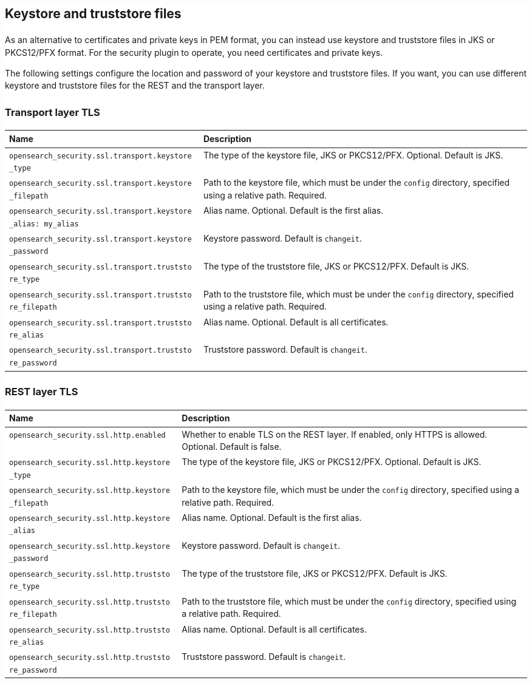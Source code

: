 
## Keystore and truststore files

As an alternative to certificates and private keys in PEM format, you can instead use keystore and truststore files in JKS or PKCS12/PFX format. For the security plugin to operate, you need certificates and private keys.

The following settings configure the location and password of your keystore and truststore files. If you want, you can use different keystore and truststore files for the REST and the transport layer.


### Transport layer TLS

Name | Description
:--- | :---
`opensearch_security.ssl.transport.keystore_type` | The type of the keystore file, JKS or PKCS12/PFX. Optional. Default is JKS.
`opensearch_security.ssl.transport.keystore_filepath` | Path to the keystore file, which must be under the `config` directory, specified using a relative path. Required.
`opensearch_security.ssl.transport.keystore_alias: my_alias` | Alias name. Optional. Default is the first alias.
`opensearch_security.ssl.transport.keystore_password` | Keystore password. Default is `changeit`.
`opensearch_security.ssl.transport.truststore_type` | The type of the truststore file, JKS or PKCS12/PFX. Default is JKS.
`opensearch_security.ssl.transport.truststore_filepath` | Path to the truststore file, which must be under the `config` directory, specified using a relative path. Required.
`opensearch_security.ssl.transport.truststore_alias` | Alias name. Optional. Default is all certificates.
`opensearch_security.ssl.transport.truststore_password` | Truststore password. Default is `changeit`.


### REST layer TLS

Name | Description
:--- | :---
`opensearch_security.ssl.http.enabled` | Whether to enable TLS on the REST layer. If enabled, only HTTPS is allowed. Optional. Default is false.
`opensearch_security.ssl.http.keystore_type` | The type of the keystore file, JKS or PKCS12/PFX. Optional. Default is JKS.
`opensearch_security.ssl.http.keystore_filepath` | Path to the keystore file, which must be under the `config` directory, specified using a relative path. Required.
`opensearch_security.ssl.http.keystore_alias` | Alias name. Optional. Default is the first alias.
`opensearch_security.ssl.http.keystore_password` | Keystore password. Default is `changeit`.
`opensearch_security.ssl.http.truststore_type` | The type of the truststore file, JKS or PKCS12/PFX. Default is JKS.
`opensearch_security.ssl.http.truststore_filepath` | Path to the truststore file, which must be under the `config` directory, specified using a relative path. Required.
`opensearch_security.ssl.http.truststore_alias` | Alias name. Optional. Default is all certificates.
`opensearch_security.ssl.http.truststore_password` | Truststore password. Default is `changeit`.
